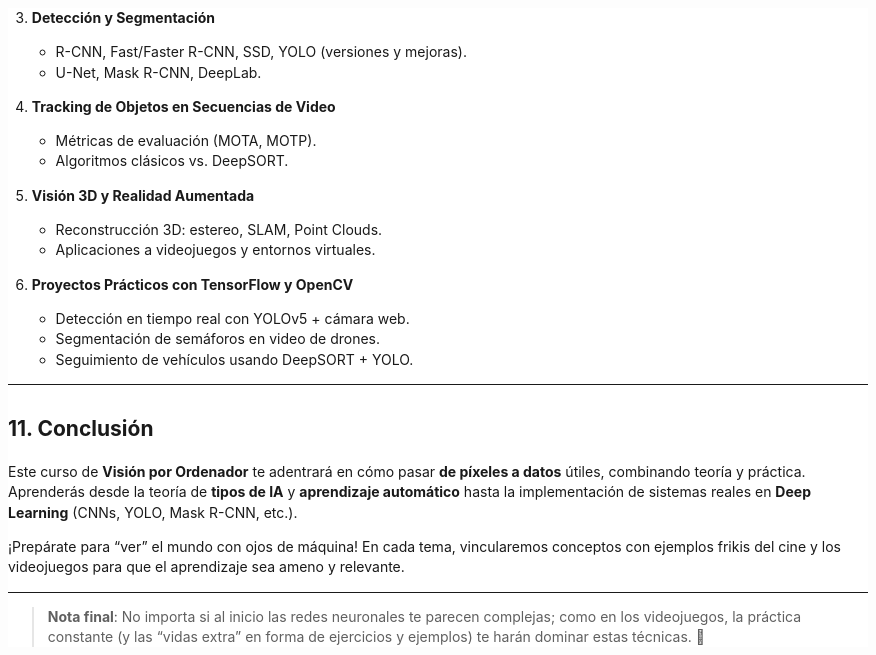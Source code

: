 3. **Detección y Segmentación**  
   - R-CNN, Fast/Faster R-CNN, SSD, YOLO (versiones y mejoras).  
   - U-Net, Mask R-CNN, DeepLab.  

4. **Tracking de Objetos en Secuencias de Video**  
   - Métricas de evaluación (MOTA, MOTP).  
   - Algoritmos clásicos vs. DeepSORT.  

5. **Visión 3D y Realidad Aumentada**  
   - Reconstrucción 3D: estereo, SLAM, Point Clouds.  
   - Aplicaciones a videojuegos y entornos virtuales.  

6. **Proyectos Prácticos con TensorFlow y OpenCV**  
   - Detección en tiempo real con YOLOv5 + cámara web.  
   - Segmentación de semáforos en video de drones.  
   - Seguimiento de vehículos usando DeepSORT + YOLO.  

---

## 11. Conclusión  

Este curso de **Visión por Ordenador** te adentrará en cómo pasar **de píxeles a datos** útiles, combinando teoría y práctica. Aprenderás desde la teoría de **tipos de IA** y **aprendizaje automático** hasta la implementación de sistemas reales en **Deep Learning** (CNNs, YOLO, Mask R-CNN, etc.).  

¡Prepárate para “ver” el mundo con ojos de máquina! En cada tema, vincularemos conceptos con ejemplos frikis del cine y los videojuegos para que el aprendizaje sea ameno y relevante.  

---

> **Nota final**: No importa si al inicio las redes neuronales te parecen complejas; como en los videojuegos, la práctica constante (y las “vidas extra” en forma de ejercicios y ejemplos) te harán dominar estas técnicas. 🚀  